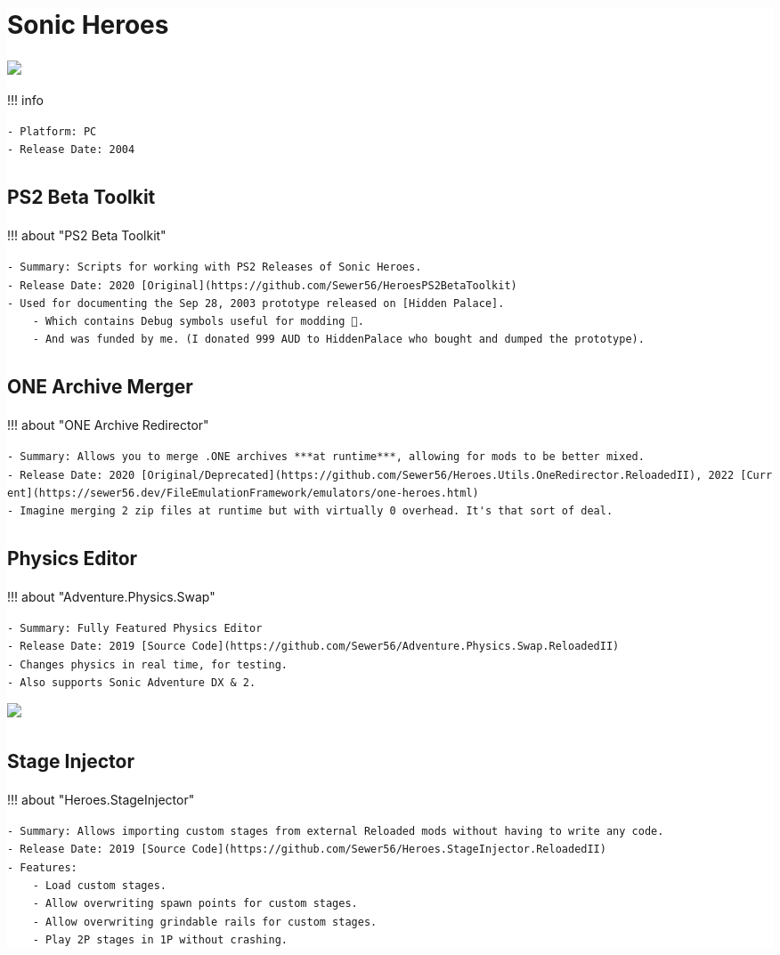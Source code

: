 # Sonic Heroes

![](./../images/sonic-heroes.png)

!!! info

    - Platform: PC  
    - Release Date: 2004  

## PS2 Beta Toolkit

!!! about "PS2 Beta Toolkit"

    - Summary: Scripts for working with PS2 Releases of Sonic Heroes.  
    - Release Date: 2020 [Original](https://github.com/Sewer56/HeroesPS2BetaToolkit)  
    - Used for documenting the Sep 28, 2003 prototype released on [Hidden Palace].
        - Which contains Debug symbols useful for modding 💜.
        - And was funded by me. (I donated 999 AUD to HiddenPalace who bought and dumped the prototype).

## ONE Archive Merger

!!! about "ONE Archive Redirector"

    - Summary: Allows you to merge .ONE archives ***at runtime***, allowing for mods to be better mixed.  
    - Release Date: 2020 [Original/Deprecated](https://github.com/Sewer56/Heroes.Utils.OneRedirector.ReloadedII), 2022 [Current](https://sewer56.dev/FileEmulationFramework/emulators/one-heroes.html)  
    - Imagine merging 2 zip files at runtime but with virtually 0 overhead. It's that sort of deal.  

## Physics Editor

!!! about "Adventure.Physics.Swap"

    - Summary: Fully Featured Physics Editor  
    - Release Date: 2019 [Source Code](https://github.com/Sewer56/Adventure.Physics.Swap.ReloadedII)  
    - Changes physics in real time, for testing.   
    - Also supports Sonic Adventure DX & 2.  

![](./../images/heroes-physics-editor.png)

## Stage Injector

!!! about "Heroes.StageInjector"

    - Summary: Allows importing custom stages from external Reloaded mods without having to write any code.  
    - Release Date: 2019 [Source Code](https://github.com/Sewer56/Heroes.StageInjector.ReloadedII)  
    - Features:
        - Load custom stages.  
        - Allow overwriting spawn points for custom stages.  
        - Allow overwriting grindable rails for custom stages.  
        - Play 2P stages in 1P without crashing.  


[Hidden Palace]: https://hiddenpalace.org/News/New_Years_2024_-_Sonic_Heroes